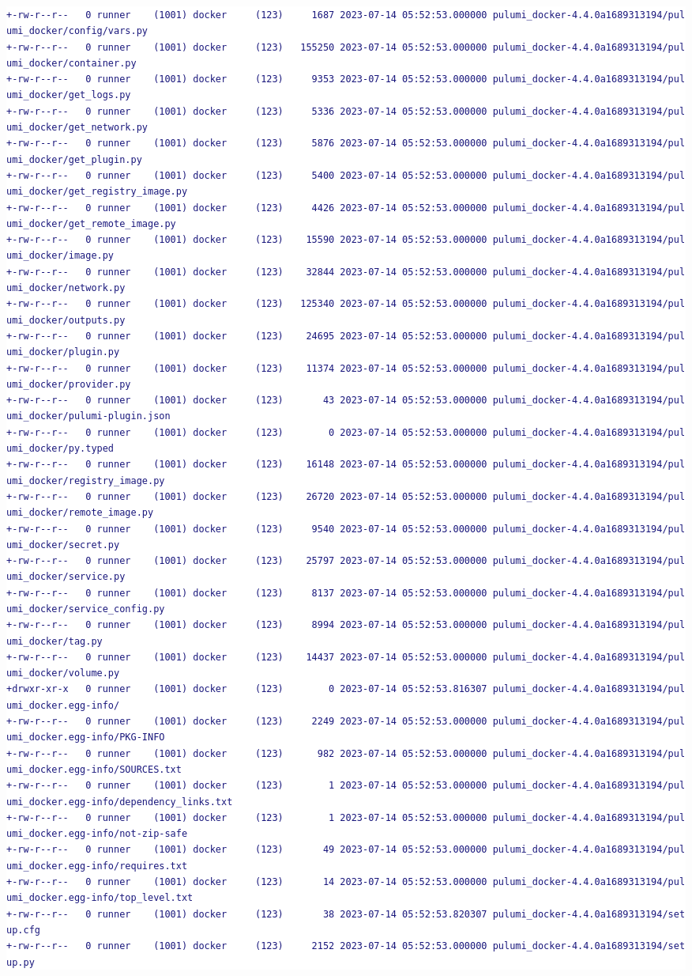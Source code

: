 ```diff
+-rw-r--r--   0 runner    (1001) docker     (123)     1687 2023-07-14 05:52:53.000000 pulumi_docker-4.4.0a1689313194/pulumi_docker/config/vars.py
+-rw-r--r--   0 runner    (1001) docker     (123)   155250 2023-07-14 05:52:53.000000 pulumi_docker-4.4.0a1689313194/pulumi_docker/container.py
+-rw-r--r--   0 runner    (1001) docker     (123)     9353 2023-07-14 05:52:53.000000 pulumi_docker-4.4.0a1689313194/pulumi_docker/get_logs.py
+-rw-r--r--   0 runner    (1001) docker     (123)     5336 2023-07-14 05:52:53.000000 pulumi_docker-4.4.0a1689313194/pulumi_docker/get_network.py
+-rw-r--r--   0 runner    (1001) docker     (123)     5876 2023-07-14 05:52:53.000000 pulumi_docker-4.4.0a1689313194/pulumi_docker/get_plugin.py
+-rw-r--r--   0 runner    (1001) docker     (123)     5400 2023-07-14 05:52:53.000000 pulumi_docker-4.4.0a1689313194/pulumi_docker/get_registry_image.py
+-rw-r--r--   0 runner    (1001) docker     (123)     4426 2023-07-14 05:52:53.000000 pulumi_docker-4.4.0a1689313194/pulumi_docker/get_remote_image.py
+-rw-r--r--   0 runner    (1001) docker     (123)    15590 2023-07-14 05:52:53.000000 pulumi_docker-4.4.0a1689313194/pulumi_docker/image.py
+-rw-r--r--   0 runner    (1001) docker     (123)    32844 2023-07-14 05:52:53.000000 pulumi_docker-4.4.0a1689313194/pulumi_docker/network.py
+-rw-r--r--   0 runner    (1001) docker     (123)   125340 2023-07-14 05:52:53.000000 pulumi_docker-4.4.0a1689313194/pulumi_docker/outputs.py
+-rw-r--r--   0 runner    (1001) docker     (123)    24695 2023-07-14 05:52:53.000000 pulumi_docker-4.4.0a1689313194/pulumi_docker/plugin.py
+-rw-r--r--   0 runner    (1001) docker     (123)    11374 2023-07-14 05:52:53.000000 pulumi_docker-4.4.0a1689313194/pulumi_docker/provider.py
+-rw-r--r--   0 runner    (1001) docker     (123)       43 2023-07-14 05:52:53.000000 pulumi_docker-4.4.0a1689313194/pulumi_docker/pulumi-plugin.json
+-rw-r--r--   0 runner    (1001) docker     (123)        0 2023-07-14 05:52:53.000000 pulumi_docker-4.4.0a1689313194/pulumi_docker/py.typed
+-rw-r--r--   0 runner    (1001) docker     (123)    16148 2023-07-14 05:52:53.000000 pulumi_docker-4.4.0a1689313194/pulumi_docker/registry_image.py
+-rw-r--r--   0 runner    (1001) docker     (123)    26720 2023-07-14 05:52:53.000000 pulumi_docker-4.4.0a1689313194/pulumi_docker/remote_image.py
+-rw-r--r--   0 runner    (1001) docker     (123)     9540 2023-07-14 05:52:53.000000 pulumi_docker-4.4.0a1689313194/pulumi_docker/secret.py
+-rw-r--r--   0 runner    (1001) docker     (123)    25797 2023-07-14 05:52:53.000000 pulumi_docker-4.4.0a1689313194/pulumi_docker/service.py
+-rw-r--r--   0 runner    (1001) docker     (123)     8137 2023-07-14 05:52:53.000000 pulumi_docker-4.4.0a1689313194/pulumi_docker/service_config.py
+-rw-r--r--   0 runner    (1001) docker     (123)     8994 2023-07-14 05:52:53.000000 pulumi_docker-4.4.0a1689313194/pulumi_docker/tag.py
+-rw-r--r--   0 runner    (1001) docker     (123)    14437 2023-07-14 05:52:53.000000 pulumi_docker-4.4.0a1689313194/pulumi_docker/volume.py
+drwxr-xr-x   0 runner    (1001) docker     (123)        0 2023-07-14 05:52:53.816307 pulumi_docker-4.4.0a1689313194/pulumi_docker.egg-info/
+-rw-r--r--   0 runner    (1001) docker     (123)     2249 2023-07-14 05:52:53.000000 pulumi_docker-4.4.0a1689313194/pulumi_docker.egg-info/PKG-INFO
+-rw-r--r--   0 runner    (1001) docker     (123)      982 2023-07-14 05:52:53.000000 pulumi_docker-4.4.0a1689313194/pulumi_docker.egg-info/SOURCES.txt
+-rw-r--r--   0 runner    (1001) docker     (123)        1 2023-07-14 05:52:53.000000 pulumi_docker-4.4.0a1689313194/pulumi_docker.egg-info/dependency_links.txt
+-rw-r--r--   0 runner    (1001) docker     (123)        1 2023-07-14 05:52:53.000000 pulumi_docker-4.4.0a1689313194/pulumi_docker.egg-info/not-zip-safe
+-rw-r--r--   0 runner    (1001) docker     (123)       49 2023-07-14 05:52:53.000000 pulumi_docker-4.4.0a1689313194/pulumi_docker.egg-info/requires.txt
+-rw-r--r--   0 runner    (1001) docker     (123)       14 2023-07-14 05:52:53.000000 pulumi_docker-4.4.0a1689313194/pulumi_docker.egg-info/top_level.txt
+-rw-r--r--   0 runner    (1001) docker     (123)       38 2023-07-14 05:52:53.820307 pulumi_docker-4.4.0a1689313194/setup.cfg
+-rw-r--r--   0 runner    (1001) docker     (123)     2152 2023-07-14 05:52:53.000000 pulumi_docker-4.4.0a1689313194/setup.py
```
